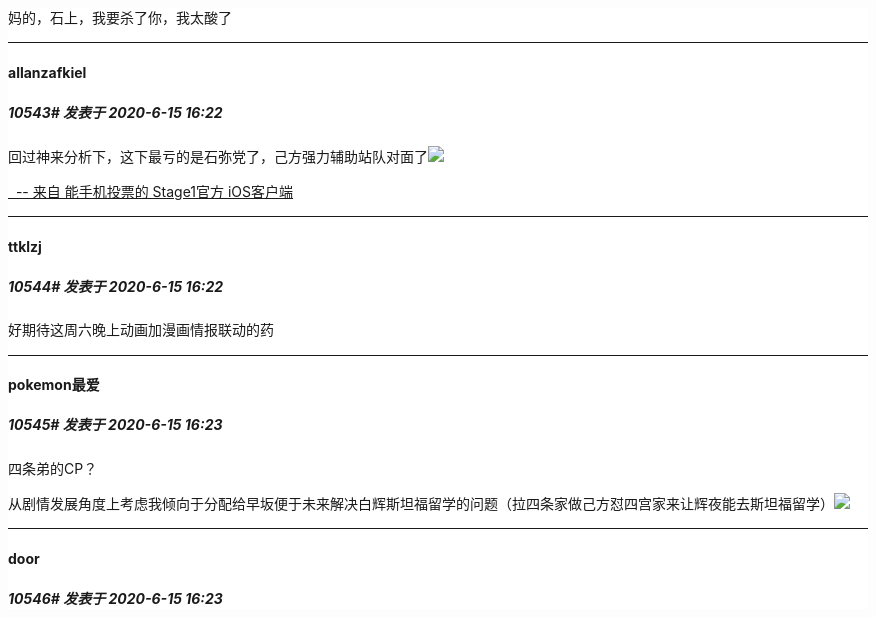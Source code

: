 


妈的，石上，我要杀了你，我太酸了







-----

####  allanzafkiel  
##### 10543#       发表于 2020-6-15 16:22




回过神来分析下，这下最亏的是石弥党了，己方强力辅助站队对面了<img src="https://static.saraba1st.com/image/smiley/face2017/054.png" referrerpolicy="no-referrer">

[  -- 来自 能手机投票的 Stage1官方 iOS客户端](https://itunes.apple.com/fi/app/saraba1st/id1221237470?mt=8)







-----

####  ttklzj  
##### 10544#       发表于 2020-6-15 16:22




好期待这周六晚上动画加漫画情报联动的药







-----

####  pokemon最爱  
##### 10545#       发表于 2020-6-15 16:23




四条弟的CP？

从剧情发展角度上考虑我倾向于分配给早坂便于未来解决白辉斯坦福留学的问题（拉四条家做己方怼四宫家来让辉夜能去斯坦福留学）<img src="https://static.saraba1st.com/image/smiley/face2017/037.png" referrerpolicy="no-referrer">







-----

####  door  
##### 10546#       发表于 2020-6-15 16:23

